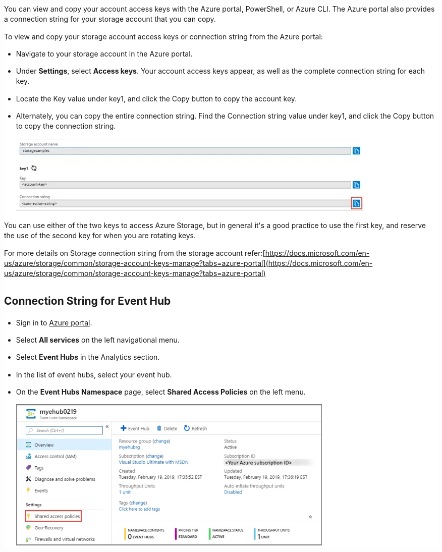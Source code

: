 You can view and copy your account access keys with the Azure portal, PowerShell, or Azure CLI. The Azure portal also provides a connection string for your storage account that you can copy.

To view and copy your storage account access keys or connection string from the Azure portal:

- Navigate to your storage account in the Azure portal.

- Under **Settings**, select **Access keys**. Your account access keys appear, as well as the complete connection string for each key.

- Locate the Key value under key1, and click the Copy button to copy the account key.

- Alternately, you can copy the entire connection string. Find the Connection string value under key1, and click the Copy button to copy the connection string.  
      
      
    ![image 18-1](./images-Azure%20Event%20Hub/Azure-Event-Hub-11.webp)

You can use either of the two keys to access Azure Storage, but in general it's a good practice to use the first key, and reserve the use of the second key for when you are rotating keys.

For more details on Storage connection string from the storage account refer:[https://docs.microsoft.com/en-us/azure/storage/common/storage-account-keys-manage?tabs=azure-portal](https://docs.microsoft.com/en-us/azure/storage/common/storage-account-keys-manage?tabs=azure-portal)

## **Connection String for Event Hub**

- Sign in to [Azure portal](https://portal.azure.com/#home).

- Select **All services** on the left navigational menu.

- Select **Event Hubs** in the Analytics section.

- In the list of event hubs, select your event hub.

- On the **Event Hubs Namespace** page, select **Shared Access Policies** on the left menu.  
      
      
    ![image 19](./images-Azure%20Event%20Hub/Azure-Event-Hub-12.webp)  
      